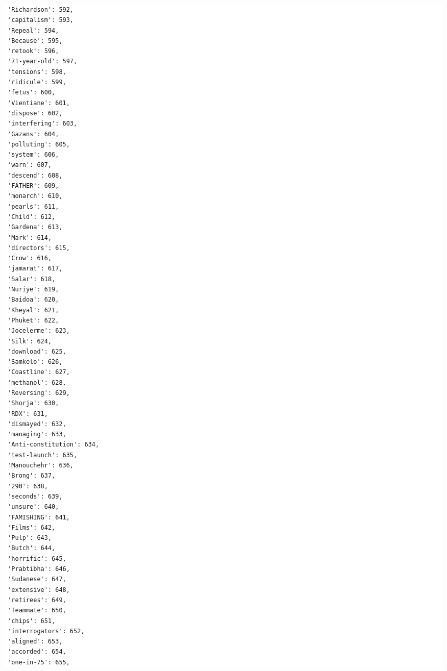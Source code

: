      'Richardson': 592,
     'capitalism': 593,
     'Repeal': 594,
     'Because': 595,
     'retook': 596,
     '71-year-old': 597,
     'tensions': 598,
     'ridicule': 599,
     'fetus': 600,
     'Vientiane': 601,
     'dispose': 602,
     'interfering': 603,
     'Gazans': 604,
     'polluting': 605,
     'system': 606,
     'warn': 607,
     'descend': 608,
     'FATHER': 609,
     'monarch': 610,
     'pearls': 611,
     'Child': 612,
     'Gardena': 613,
     'Mark': 614,
     'directors': 615,
     'Crow': 616,
     'jamarat': 617,
     'Salar': 618,
     'Nuriye': 619,
     'Baidoa': 620,
     'Kheyal': 621,
     'Phuket': 622,
     'Jocelerme': 623,
     'Silk': 624,
     'download': 625,
     'Samkelo': 626,
     'Coastline': 627,
     'methanol': 628,
     'Reversing': 629,
     'Shorja': 630,
     'RDX': 631,
     'dismayed': 632,
     'managing': 633,
     'Anti-constitution': 634,
     'test-launch': 635,
     'Manouchehr': 636,
     'Brong': 637,
     '290': 638,
     'seconds': 639,
     'unsure': 640,
     'FAMISHING': 641,
     'Films': 642,
     'Pulp': 643,
     'Butch': 644,
     'horrific': 645,
     'Prabtibha': 646,
     'Sudanese': 647,
     'extensive': 648,
     'retirees': 649,
     'Teammate': 650,
     'chips': 651,
     'interrogators': 652,
     'aligned': 653,
     'accorded': 654,
     'one-in-75': 655,